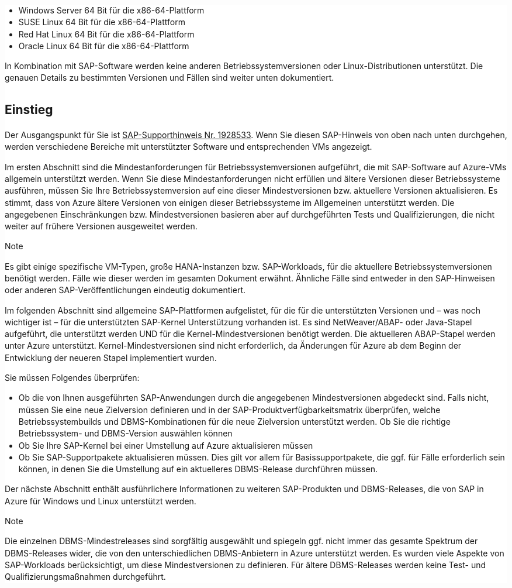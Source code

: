 - Windows Server 64 Bit für die x86-64-Plattform
- SUSE Linux 64 Bit für die x86-64-Plattform
- Red Hat Linux 64 Bit für die x86-64-Plattform
- Oracle Linux 64 Bit für die x86-64-Plattform

In Kombination mit SAP-Software werden keine anderen Betriebssystemversionen oder Linux-Distributionen unterstützt. Die genauen Details zu bestimmten Versionen und Fällen sind weiter unten dokumentiert.


## <a name="you-start-here"></a>Einstieg
Der Ausgangspunkt für Sie ist [SAP-Supporthinweis Nr. 1928533](https://launchpad.support.sap.com/#/notes/1928533). Wenn Sie diesen SAP-Hinweis von oben nach unten durchgehen, werden verschiedene Bereiche mit unterstützter Software und entsprechenden VMs angezeigt.

Im ersten Abschnitt sind die Mindestanforderungen für Betriebssystemversionen aufgeführt, die mit SAP-Software auf Azure-VMs allgemein unterstützt werden. Wenn Sie diese Mindestanforderungen nicht erfüllen und ältere Versionen dieser Betriebssysteme ausführen, müssen Sie Ihre Betriebssystemversion auf eine dieser Mindestversionen bzw. aktuellere Versionen aktualisieren. Es stimmt, dass von Azure ältere Versionen von einigen dieser Betriebssysteme im Allgemeinen unterstützt werden. Die angegebenen Einschränkungen bzw. Mindestversionen basieren aber auf durchgeführten Tests und Qualifizierungen, die nicht weiter auf frühere Versionen ausgeweitet werden. 


> [!NOTE]
>Es gibt einige spezifische VM-Typen, große HANA-Instanzen bzw. SAP-Workloads, für die aktuellere Betriebssystemversionen benötigt werden. Fälle wie dieser werden im gesamten Dokument erwähnt. Ähnliche Fälle sind entweder in den SAP-Hinweisen oder anderen SAP-Veröffentlichungen eindeutig dokumentiert.

Im folgenden Abschnitt sind allgemeine SAP-Plattformen aufgelistet, für die für die unterstützten Versionen und – was noch wichtiger ist – für die unterstützten SAP-Kernel Unterstützung vorhanden ist. Es sind NetWeaver/ABAP- oder Java-Stapel aufgeführt, die unterstützt werden UND für die Kernel-Mindestversionen benötigt werden. Die aktuelleren ABAP-Stapel werden unter Azure unterstützt. Kernel-Mindestversionen sind nicht erforderlich, da Änderungen für Azure ab dem Beginn der Entwicklung der neueren Stapel implementiert wurden.

Sie müssen Folgendes überprüfen:

- Ob die von Ihnen ausgeführten SAP-Anwendungen durch die angegebenen Mindestversionen abgedeckt sind. Falls nicht, müssen Sie eine neue Zielversion definieren und in der SAP-Produktverfügbarkeitsmatrix überprüfen, welche Betriebssystembuilds und DBMS-Kombinationen für die neue Zielversion unterstützt werden. Ob Sie die richtige Betriebssystem- und DBMS-Version auswählen können
- Ob Sie Ihre SAP-Kernel bei einer Umstellung auf Azure aktualisieren müssen
- Ob Sie SAP-Supportpakete aktualisieren müssen. Dies gilt vor allem für Basissupportpakete, die ggf. für Fälle erforderlich sein können, in denen Sie die Umstellung auf ein aktuelleres DBMS-Release durchführen müssen.


Der nächste Abschnitt enthält ausführlichere Informationen zu weiteren SAP-Produkten und DBMS-Releases, die von SAP in Azure für Windows und Linux unterstützt werden. 

> [!NOTE]
> Die einzelnen DBMS-Mindestreleases sind sorgfältig ausgewählt und spiegeln ggf. nicht immer das gesamte Spektrum der DBMS-Releases wider, die von den unterschiedlichen DBMS-Anbietern in Azure unterstützt werden. Es wurden viele Aspekte von SAP-Workloads berücksichtigt, um diese Mindestversionen zu definieren. Für ältere DBMS-Releases werden keine Test- und Qualifizierungsmaßnahmen durchgeführt. 
